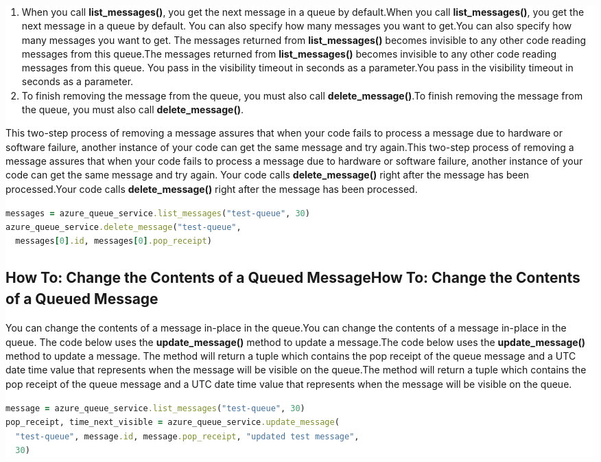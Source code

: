 1. <span data-ttu-id="c5d34-147">When you call **list\_messages()**, you get the next message in a queue by default.</span><span class="sxs-lookup"><span data-stu-id="c5d34-147">When you call **list\_messages()**, you get the next message in a queue by default.</span></span> <span data-ttu-id="c5d34-148">You can also specify how many messages you want to get.</span><span class="sxs-lookup"><span data-stu-id="c5d34-148">You can also specify how many messages you want to get.</span></span> <span data-ttu-id="c5d34-149">The messages returned from **list\_messages()** becomes invisible to any other code reading messages from this queue.</span><span class="sxs-lookup"><span data-stu-id="c5d34-149">The messages returned from **list\_messages()** becomes invisible to any other code reading messages from this queue.</span></span> <span data-ttu-id="c5d34-150">You pass in the visibility timeout in seconds as a parameter.</span><span class="sxs-lookup"><span data-stu-id="c5d34-150">You pass in the visibility timeout in seconds as a parameter.</span></span>
2. <span data-ttu-id="c5d34-151">To finish removing the message from the queue, you must also call **delete_message()**.</span><span class="sxs-lookup"><span data-stu-id="c5d34-151">To finish removing the message from the queue, you must also call **delete_message()**.</span></span>

<span data-ttu-id="c5d34-152">This two-step process of removing a message assures that when your code fails to process a message due to hardware or software failure, another instance of your code can get the same message and try again.</span><span class="sxs-lookup"><span data-stu-id="c5d34-152">This two-step process of removing a message assures that when your code fails to process a message due to hardware or software failure, another instance of your code can get the same message and try again.</span></span> <span data-ttu-id="c5d34-153">Your code calls **delete\_message()** right after the message has been processed.</span><span class="sxs-lookup"><span data-stu-id="c5d34-153">Your code calls **delete\_message()** right after the message has been processed.</span></span>

```ruby
messages = azure_queue_service.list_messages("test-queue", 30)
azure_queue_service.delete_message("test-queue", 
  messages[0].id, messages[0].pop_receipt)
```

## <a name="how-to-change-the-contents-of-a-queued-message"></a><span data-ttu-id="c5d34-154">How To: Change the Contents of a Queued Message</span><span class="sxs-lookup"><span data-stu-id="c5d34-154">How To: Change the Contents of a Queued Message</span></span>
<span data-ttu-id="c5d34-155">You can change the contents of a message in-place in the queue.</span><span class="sxs-lookup"><span data-stu-id="c5d34-155">You can change the contents of a message in-place in the queue.</span></span> <span data-ttu-id="c5d34-156">The code below uses the **update_message()** method to update a message.</span><span class="sxs-lookup"><span data-stu-id="c5d34-156">The code below uses the **update_message()** method to update a message.</span></span> <span data-ttu-id="c5d34-157">The method will return a tuple which contains the pop receipt of the queue message and a UTC date time value that represents when the message will be visible on the queue.</span><span class="sxs-lookup"><span data-stu-id="c5d34-157">The method will return a tuple which contains the pop receipt of the queue message and a UTC date time value that represents when the message will be visible on the queue.</span></span>

```ruby
message = azure_queue_service.list_messages("test-queue", 30)
pop_receipt, time_next_visible = azure_queue_service.update_message(
  "test-queue", message.id, message.pop_receipt, "updated test message", 
  30)
```
